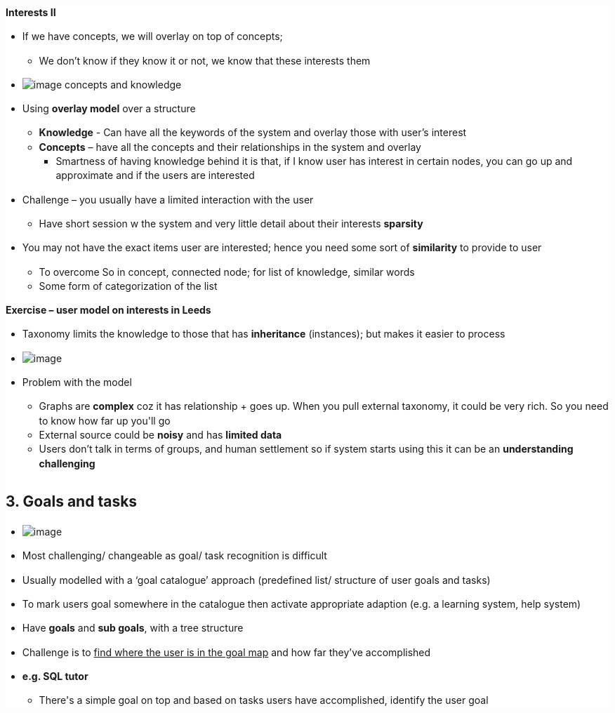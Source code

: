 **Interests II**
  - If we have concepts, we will overlay on top of concepts;
      - We don’t know if they know it or not, we know that these
        interests them
  - ![image](https://user-images.githubusercontent.com/33334078/95707821-8ec70480-0c95-11eb-8414-a7268de2dc63.png) concepts and knowledge
  - Using **overlay model** over a structure
      - **Knowledge** - Can have all the keywords of the system and
        overlay those with user’s interest
      - **Concepts** – have all the concepts and their relationships in
        the system and overlay
          - Smartness of having knowledge behind it is that, if I know
            user has interest in certain nodes, you can go up and
            approximate and if the users are interested

  - Challenge – you usually have a limited interaction with the user
      - Have short session w the system and very little detail about their
        interests **sparsity**
  - You may not have the exact items user are interested; hence you need
    some sort of **similarity** to provide to user
      - To overcome So in concept, connected node; for list of
        knowledge, similar words
      - Some form of categorization of the list


**Exercise – user model on interests in Leeds**
  - Taxonomy limits the knowledge to those that has **inheritance**
    (instances); but makes it easier to process
  - ![image](https://user-images.githubusercontent.com/33334078/95707846-a7371f00-0c95-11eb-9496-5f11f69f4d6f.png)


  - Problem with the model
      - Graphs are **complex** coz it has relationship + goes up. When you pull external taxonomy, it could be very rich. So you need to know how far up you'll go
      - External source could be **noisy** and has **limited data**
      - Users don’t talk in terms of groups, and human settlement so if
        system starts using this it can be an **understanding
        challenging**


## 3. Goals and tasks
  - ![image](https://user-images.githubusercontent.com/33334078/95707858-b1f1b400-0c95-11eb-832e-c40bb4375c3b.png)
  - Most challenging/ changeable as goal/ task recognition is difficult
  - Usually modelled with a ‘goal catalogue’
    approach (predefined list/ structure of user goals and tasks)
  - To mark users goal somewhere in the catalogue then activate
    appropriate adaption (e.g. a learning system, help system)
  - Have **goals** and **sub goals**, with a tree structure
  - Challenge is to <span style="text-decoration:underline">find where the user is in
    the goal map</span> and how far they’ve accomplished

  - **e.g. SQL tutor**
      - There's a simple goal on top and based on tasks users have
        accomplished, identify the user goal
